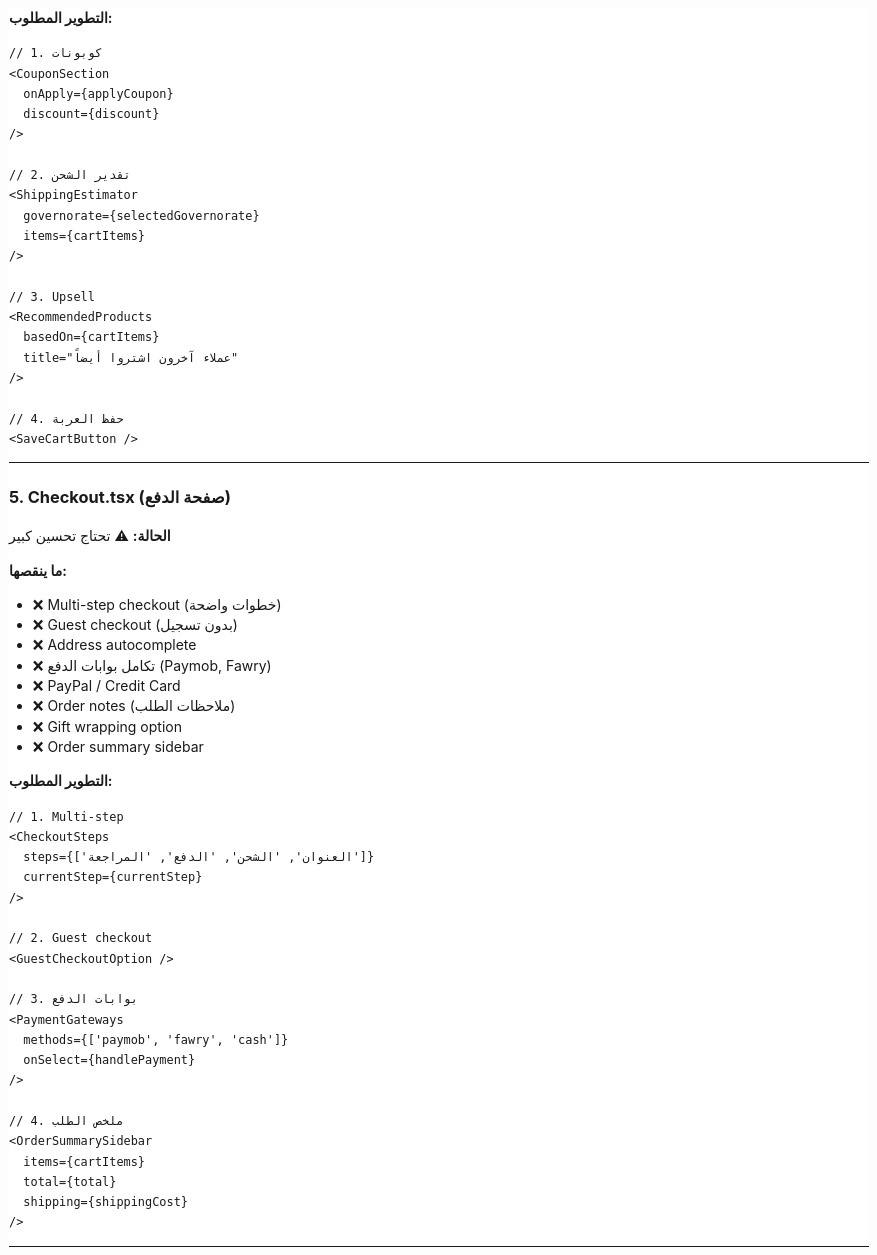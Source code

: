 **التطوير المطلوب:**
```tsx
// 1. كوبونات
<CouponSection 
  onApply={applyCoupon}
  discount={discount}
/>

// 2. تقدير الشحن
<ShippingEstimator 
  governorate={selectedGovernorate}
  items={cartItems}
/>

// 3. Upsell
<RecommendedProducts 
  basedOn={cartItems}
  title="عملاء آخرون اشتروا أيضاً"
/>

// 4. حفظ العربة
<SaveCartButton />
```

---

### 5. **Checkout.tsx (صفحة الدفع)**
**الحالة:** ⚠️ تحتاج تحسين كبير

**ما ينقصها:**
- ❌ Multi-step checkout (خطوات واضحة)
- ❌ Guest checkout (بدون تسجيل)
- ❌ Address autocomplete
- ❌ تكامل بوابات الدفع (Paymob, Fawry)
- ❌ PayPal / Credit Card
- ❌ Order notes (ملاحظات الطلب)
- ❌ Gift wrapping option
- ❌ Order summary sidebar

**التطوير المطلوب:**
```tsx
// 1. Multi-step
<CheckoutSteps 
  steps={['العنوان', 'الشحن', 'الدفع', 'المراجعة']}
  currentStep={currentStep}
/>

// 2. Guest checkout
<GuestCheckoutOption />

// 3. بوابات الدفع
<PaymentGateways 
  methods={['paymob', 'fawry', 'cash']}
  onSelect={handlePayment}
/>

// 4. ملخص الطلب
<OrderSummarySidebar 
  items={cartItems}
  total={total}
  shipping={shippingCost}
/>
```

---